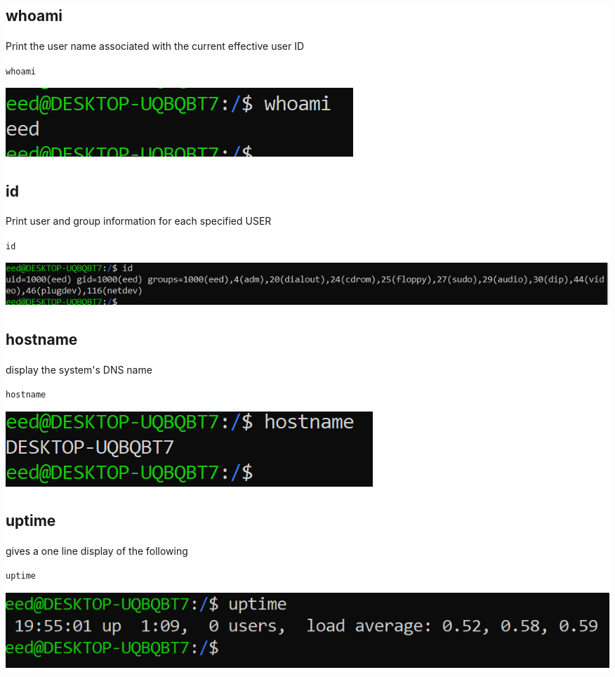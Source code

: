 ## whoami
 Print the user name associated with the current effective user ID

``` 
whoami
```
![whoami](whoami.PNG)

## id
 Print user and group information for each specified USER

``` 
id
```
![id](id.PNG)

## hostname
 display the system's DNS name

``` 
hostname
```
![hostname](hostname.PNG)

## uptime
gives  a  one  line display of the following

``` 
uptime 
```
![uptime](uptime.PNG)
